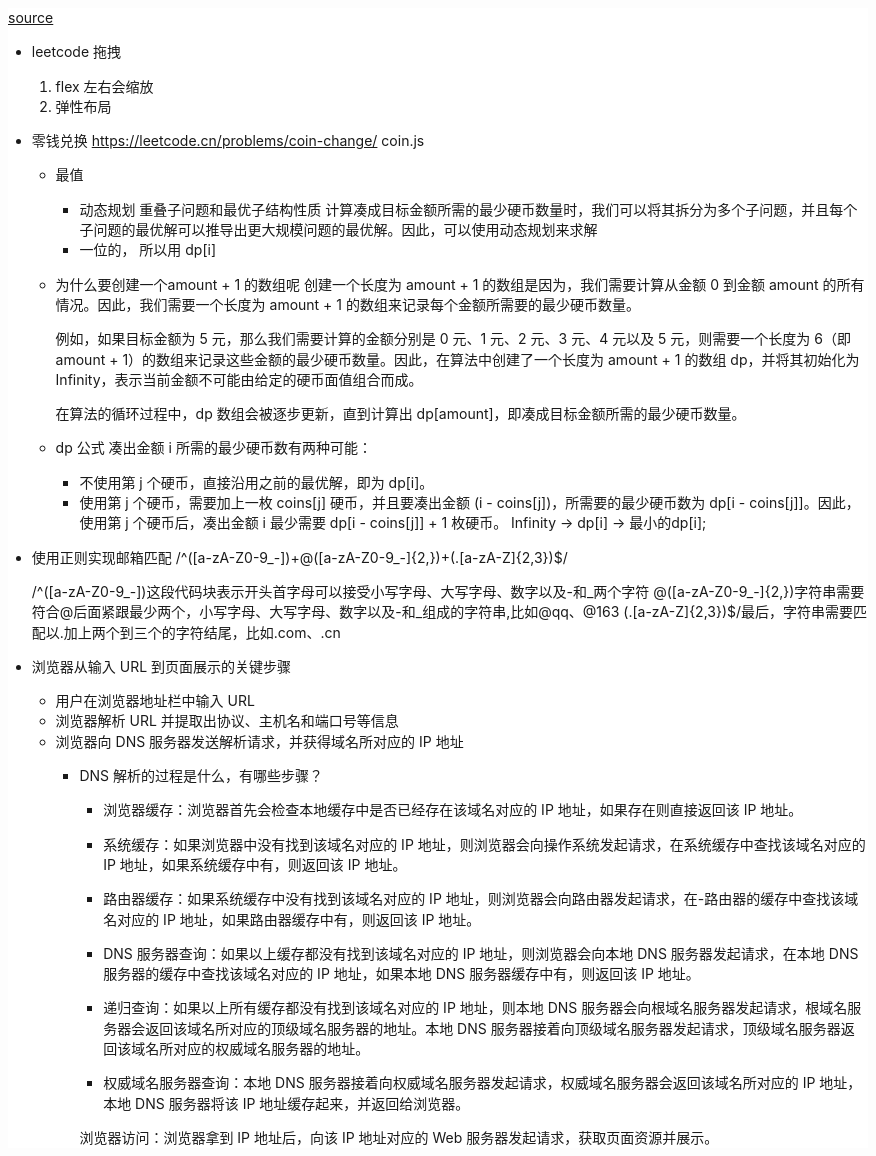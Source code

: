 [source](https://juejin.cn/post/7225816939041800252)

- leetcode 拖拽
    1. flex 左右会缩放
    2. 弹性布局

- 零钱兑换
    https://leetcode.cn/problems/coin-change/
    coin.js
    - 最值
        - 动态规划
            重叠子问题和最优子结构性质
            计算凑成目标金额所需的最少硬币数量时，我们可以将其拆分为多个子问题，并且每个子问题的最优解可以推导出更大规模问题的最优解。因此，可以使用动态规划来求解
        - 一位的， 所以用 dp[i] 

    - 为什么要创建一个amount + 1 的数组呢
        创建一个长度为 amount + 1 的数组是因为，我们需要计算从金额 0 到金额 amount 的所有情况。因此，我们需要一个长度为 amount + 1 的数组来记录每个金额所需要的最少硬币数量。

        例如，如果目标金额为 5 元，那么我们需要计算的金额分别是 0 元、1 元、2 元、3 元、4 元以及 5 元，则需要一个长度为 6（即 amount + 1）的数组来记录这些金额的最少硬币数量。因此，在算法中创建了一个长度为 amount + 1 的数组 dp，并将其初始化为 Infinity，表示当前金额不可能由给定的硬币面值组合而成。

        在算法的循环过程中，dp 数组会被逐步更新，直到计算出 dp[amount]，即凑成目标金额所需的最少硬币数量。
    - dp 公式
        凑出金额 i 所需的最少硬币数有两种可能：
        - 不使用第 j 个硬币，直接沿用之前的最优解，即为 dp[i]。
        - 使用第 j 个硬币，需要加上一枚 coins[j] 硬币，并且要凑出金额 (i - coins[j])，所需要的最少硬币数为 dp[i - coins[j]]。因此，使用第 j 个硬币后，凑出金额 i 最少需要 dp[i - coins[j]] + 1 枚硬币。
        Infinity  ->  dp[i] -> 最小的dp[i];

- 使用正则实现邮箱匹配
    /^([a-zA-Z0-9_-])+@([a-zA-Z0-9_-]{2,})+(.[a-zA-Z]{2,3})$/

    /^([a-zA-Z0-9_-])这段代码块表示开头首字母可以接受小写字母、大写字母、数字以及-和_两个字符
    @([a-zA-Z0-9_-]{2,})字符串需要符合@后面紧跟最少两个，小写字母、大写字母、数字以及-和_组成的字符串,比如@qq、@163
    (.[a-zA-Z]{2,3})$/最后，字符串需要匹配以.加上两个到三个的字符结尾，比如.com、.cn

- 浏览器从输入 URL 到页面展示的关键步骤
    - 用户在浏览器地址栏中输入 URL
    - 浏览器解析 URL 并提取出协议、主机名和端口号等信息
    - 浏览器向 DNS 服务器发送解析请求，并获得域名所对应的 IP 地址
        - DNS 解析的过程是什么，有哪些步骤？
            - 浏览器缓存：浏览器首先会检查本地缓存中是否已经存在该域名对应的 IP 地址，如果存在则直接返回该 IP 地址。

            - 系统缓存：如果浏览器中没有找到该域名对应的 IP 地址，则浏览器会向操作系统发起请求，在系统缓存中查找该域名对应的 IP 地址，如果系统缓存中有，则返回该 IP 地址。

            - 路由器缓存：如果系统缓存中没有找到该域名对应的 IP 地址，则浏览器会向路由器发起请求，在-路由器的缓存中查找该域名对应的 IP 地址，如果路由器缓存中有，则返回该 IP 地址。

            - DNS 服务器查询：如果以上缓存都没有找到该域名对应的 IP 地址，则浏览器会向本地 DNS 服务器发起请求，在本地 DNS 服务器的缓存中查找该域名对应的 IP 地址，如果本地 DNS 服务器缓存中有，则返回该 IP 地址。

            - 递归查询：如果以上所有缓存都没有找到该域名对应的 IP 地址，则本地 DNS 服务器会向根域名服务器发起请求，根域名服务器会返回该域名所对应的顶级域名服务器的地址。本地 DNS 服务器接着向顶级域名服务器发起请求，顶级域名服务器返回该域名所对应的权威域名服务器的地址。

            - 权威域名服务器查询：本地 DNS 服务器接着向权威域名服务器发起请求，权威域名服务器会返回该域名所对应的 IP 地址，本地 DNS 服务器将该 IP 地址缓存起来，并返回给浏览器。

            浏览器访问：浏览器拿到 IP 地址后，向该 IP 地址对应的 Web 服务器发起请求，获取页面资源并展示。
